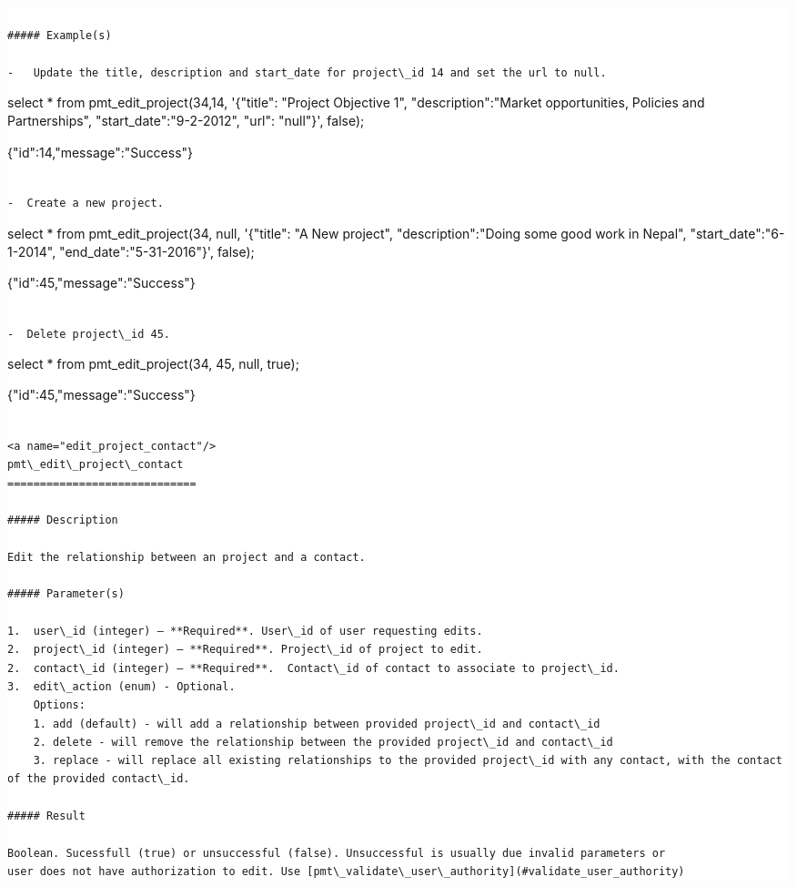 ```

##### Example(s)

-   Update the title, description and start_date for project\_id 14 and set the url to null. 

```
select * from pmt_edit_project(34,14, '{"title": "Project Objective 1", 
"description":"Market opportunities, Policies and Partnerships", "start_date":"9-2-2012", "url": "null"}', 
false);
```

```
{"id":14,"message":"Success"}
```

-  Create a new project.

```
select * from pmt_edit_project(34, null, '{"title": "A New project", "description":"Doing some good work in 
Nepal", "start_date":"6-1-2014", "end_date":"5-31-2016"}', false);
```

```
{"id":45,"message":"Success"}
```

-  Delete project\_id 45.

```
select * from pmt_edit_project(34, 45, null, true);

```

```
{"id":45,"message":"Success"}
```

<a name="edit_project_contact"/>
pmt\_edit\_project\_contact
=============================

##### Description

Edit the relationship between an project and a contact.

##### Parameter(s)

1.  user\_id (integer) – **Required**. User\_id of user requesting edits.
2.  project\_id (integer) – **Required**. Project\_id of project to edit.
2.  contact\_id (integer) – **Required**.  Contact\_id of contact to associate to project\_id.
3.  edit\_action (enum) - Optional. 
	Options:
	1. add (default) - will add a relationship between provided project\_id and contact\_id
	2. delete - will remove the relationship between the provided project\_id and contact\_id
	3. replace - will replace all existing relationships to the provided project\_id with any contact, with the contact 
of the provided contact\_id.

##### Result

Boolean. Sucessfull (true) or unsuccessful (false). Unsuccessful is usually due invalid parameters or 
user does not have authorization to edit. Use [pmt\_validate\_user\_authority](#validate_user_authority)
```